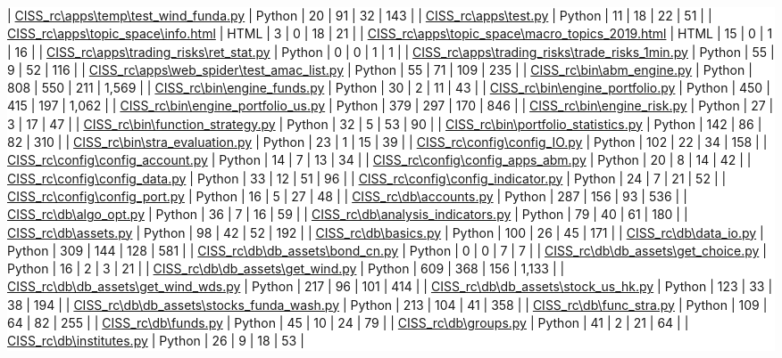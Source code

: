 | [CISS_rc\apps\temp\test_wind_funda.py](file:///c%3A/ciss_web/CISS_rc/apps/temp/test_wind_funda.py) | Python | 20 | 91 | 32 | 143 |
| [CISS_rc\apps\test.py](file:///c%3A/ciss_web/CISS_rc/apps/test.py) | Python | 11 | 18 | 22 | 51 |
| [CISS_rc\apps\topic_space\info.html](file:///c%3A/ciss_web/CISS_rc/apps/topic_space/info.html) | HTML | 3 | 0 | 18 | 21 |
| [CISS_rc\apps\topic_space\macro_topics_2019.html](file:///c%3A/ciss_web/CISS_rc/apps/topic_space/macro_topics_2019.html) | HTML | 15 | 0 | 1 | 16 |
| [CISS_rc\apps\trading_risks\ret_stat.py](file:///c%3A/ciss_web/CISS_rc/apps/trading_risks/ret_stat.py) | Python | 0 | 0 | 1 | 1 |
| [CISS_rc\apps\trading_risks\trade_risks_1min.py](file:///c%3A/ciss_web/CISS_rc/apps/trading_risks/trade_risks_1min.py) | Python | 55 | 9 | 52 | 116 |
| [CISS_rc\apps\web_spider\test_amac_list.py](file:///c%3A/ciss_web/CISS_rc/apps/web_spider/test_amac_list.py) | Python | 55 | 71 | 109 | 235 |
| [CISS_rc\bin\abm_engine.py](file:///c%3A/ciss_web/CISS_rc/bin/abm_engine.py) | Python | 808 | 550 | 211 | 1,569 |
| [CISS_rc\bin\engine_funds.py](file:///c%3A/ciss_web/CISS_rc/bin/engine_funds.py) | Python | 30 | 2 | 11 | 43 |
| [CISS_rc\bin\engine_portfolio.py](file:///c%3A/ciss_web/CISS_rc/bin/engine_portfolio.py) | Python | 450 | 415 | 197 | 1,062 |
| [CISS_rc\bin\engine_portfolio_us.py](file:///c%3A/ciss_web/CISS_rc/bin/engine_portfolio_us.py) | Python | 379 | 297 | 170 | 846 |
| [CISS_rc\bin\engine_risk.py](file:///c%3A/ciss_web/CISS_rc/bin/engine_risk.py) | Python | 27 | 3 | 17 | 47 |
| [CISS_rc\bin\function_strategy.py](file:///c%3A/ciss_web/CISS_rc/bin/function_strategy.py) | Python | 32 | 5 | 53 | 90 |
| [CISS_rc\bin\portfolio_statistics.py](file:///c%3A/ciss_web/CISS_rc/bin/portfolio_statistics.py) | Python | 142 | 86 | 82 | 310 |
| [CISS_rc\bin\stra_evaluation.py](file:///c%3A/ciss_web/CISS_rc/bin/stra_evaluation.py) | Python | 23 | 1 | 15 | 39 |
| [CISS_rc\config\config_IO.py](file:///c%3A/ciss_web/CISS_rc/config/config_IO.py) | Python | 102 | 22 | 34 | 158 |
| [CISS_rc\config\config_account.py](file:///c%3A/ciss_web/CISS_rc/config/config_account.py) | Python | 14 | 7 | 13 | 34 |
| [CISS_rc\config\config_apps_abm.py](file:///c%3A/ciss_web/CISS_rc/config/config_apps_abm.py) | Python | 20 | 8 | 14 | 42 |
| [CISS_rc\config\config_data.py](file:///c%3A/ciss_web/CISS_rc/config/config_data.py) | Python | 33 | 12 | 51 | 96 |
| [CISS_rc\config\config_indicator.py](file:///c%3A/ciss_web/CISS_rc/config/config_indicator.py) | Python | 24 | 7 | 21 | 52 |
| [CISS_rc\config\config_port.py](file:///c%3A/ciss_web/CISS_rc/config/config_port.py) | Python | 16 | 5 | 27 | 48 |
| [CISS_rc\db\accounts.py](file:///c%3A/ciss_web/CISS_rc/db/accounts.py) | Python | 287 | 156 | 93 | 536 |
| [CISS_rc\db\algo_opt.py](file:///c%3A/ciss_web/CISS_rc/db/algo_opt.py) | Python | 36 | 7 | 16 | 59 |
| [CISS_rc\db\analysis_indicators.py](file:///c%3A/ciss_web/CISS_rc/db/analysis_indicators.py) | Python | 79 | 40 | 61 | 180 |
| [CISS_rc\db\assets.py](file:///c%3A/ciss_web/CISS_rc/db/assets.py) | Python | 98 | 42 | 52 | 192 |
| [CISS_rc\db\basics.py](file:///c%3A/ciss_web/CISS_rc/db/basics.py) | Python | 100 | 26 | 45 | 171 |
| [CISS_rc\db\data_io.py](file:///c%3A/ciss_web/CISS_rc/db/data_io.py) | Python | 309 | 144 | 128 | 581 |
| [CISS_rc\db\db_assets\bond_cn.py](file:///c%3A/ciss_web/CISS_rc/db/db_assets/bond_cn.py) | Python | 0 | 0 | 7 | 7 |
| [CISS_rc\db\db_assets\get_choice.py](file:///c%3A/ciss_web/CISS_rc/db/db_assets/get_choice.py) | Python | 16 | 2 | 3 | 21 |
| [CISS_rc\db\db_assets\get_wind.py](file:///c%3A/ciss_web/CISS_rc/db/db_assets/get_wind.py) | Python | 609 | 368 | 156 | 1,133 |
| [CISS_rc\db\db_assets\get_wind_wds.py](file:///c%3A/ciss_web/CISS_rc/db/db_assets/get_wind_wds.py) | Python | 217 | 96 | 101 | 414 |
| [CISS_rc\db\db_assets\stock_us_hk.py](file:///c%3A/ciss_web/CISS_rc/db/db_assets/stock_us_hk.py) | Python | 123 | 33 | 38 | 194 |
| [CISS_rc\db\db_assets\stocks_funda_wash.py](file:///c%3A/ciss_web/CISS_rc/db/db_assets/stocks_funda_wash.py) | Python | 213 | 104 | 41 | 358 |
| [CISS_rc\db\func_stra.py](file:///c%3A/ciss_web/CISS_rc/db/func_stra.py) | Python | 109 | 64 | 82 | 255 |
| [CISS_rc\db\funds.py](file:///c%3A/ciss_web/CISS_rc/db/funds.py) | Python | 45 | 10 | 24 | 79 |
| [CISS_rc\db\groups.py](file:///c%3A/ciss_web/CISS_rc/db/groups.py) | Python | 41 | 2 | 21 | 64 |
| [CISS_rc\db\institutes.py](file:///c%3A/ciss_web/CISS_rc/db/institutes.py) | Python | 26 | 9 | 18 | 53 |